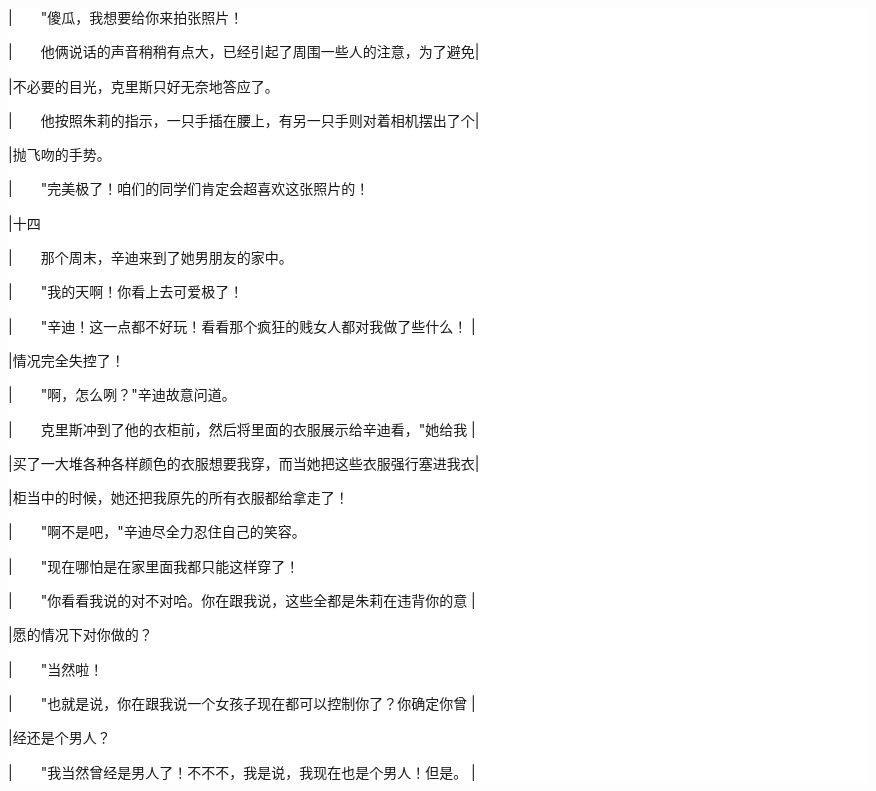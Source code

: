 |　　"傻瓜，我想要给你来拍张照片！

|　　他俩说话的声音稍稍有点大，已经引起了周围一些人的注意，为了避免|

|不必要的目光，克里斯只好无奈地答应了。

|　　他按照朱莉的指示，一只手插在腰上，有另一只手则对着相机摆出了个|

|抛飞吻的手势。

|　　"完美极了！咱们的同学们肯定会超喜欢这张照片的！

|十四

|　　那个周末，辛迪来到了她男朋友的家中。

|　　"我的天啊！你看上去可爱极了！

|　　"辛迪！这一点都不好玩！看看那个疯狂的贱女人都对我做了些什么！ |

|情况完全失控了！

|　　"啊，怎么咧？"辛迪故意问道。

|　　克里斯冲到了他的衣柜前，然后将里面的衣服展示给辛迪看，"她给我 |

|买了一大堆各种各样颜色的衣服想要我穿，而当她把这些衣服强行塞进我衣|

|柜当中的时候，她还把我原先的所有衣服都给拿走了！

|　　"啊不是吧，"辛迪尽全力忍住自己的笑容。

|　　"现在哪怕是在家里面我都只能这样穿了！

|　　"你看看我说的对不对哈。你在跟我说，这些全都是朱莉在违背你的意 |

|愿的情况下对你做的？

|　　"当然啦！

|　　"也就是说，你在跟我说一个女孩子现在都可以控制你了？你确定你曾 |

|经还是个男人？

|　　"我当然曾经是男人了！不不不，我是说，我现在也是个男人！但是。 |
